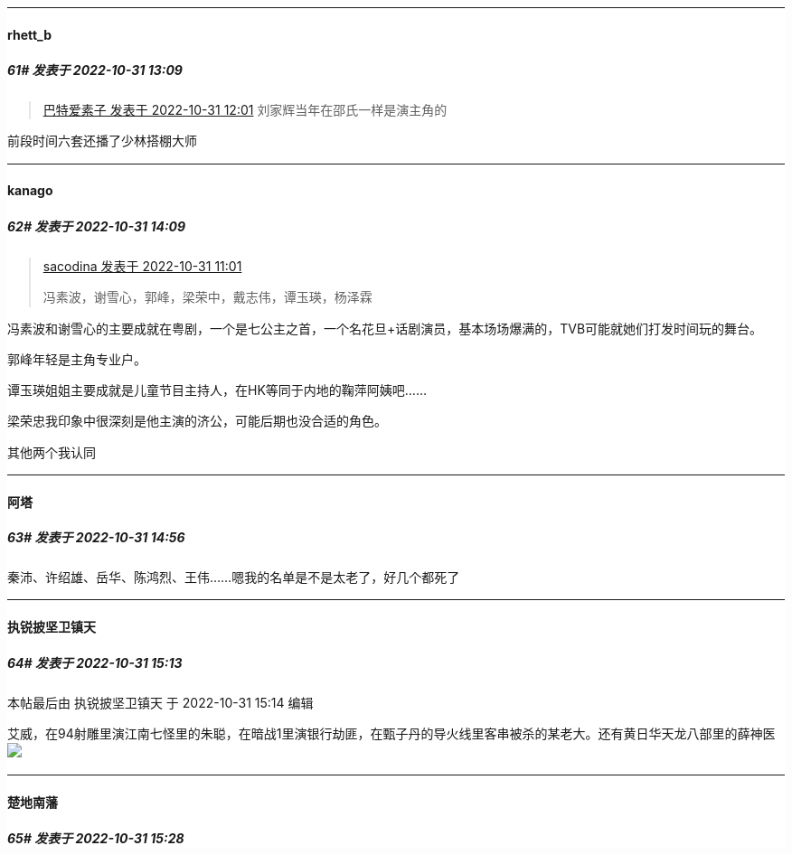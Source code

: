 

*****

####  rhett_b  
##### 61#       发表于 2022-10-31 13:09

<blockquote><a href="httphttps://bbs.saraba1st.com/2b/forum.php?mod=redirect&amp;goto=findpost&amp;pid=58203737&amp;ptid=2102273" target="_blank">巴特爱素子 发表于 2022-10-31 12:01</a>
刘家辉当年在邵氏一样是演主角的</blockquote>
前段时间六套还播了少林搭棚大师



*****

####  kanago  
##### 62#       发表于 2022-10-31 14:09

<blockquote><a href="httphttps://bbs.saraba1st.com/2b/forum.php?mod=redirect&amp;goto=findpost&amp;pid=58202518&amp;ptid=2102273" target="_blank">sacodina 发表于 2022-10-31 11:01</a>

冯素波，谢雪心，郭峰，梁荣中，戴志伟，谭玉瑛，杨泽霖</blockquote>
冯素波和谢雪心的主要成就在粤剧，一个是七公主之首，一个名花旦+话剧演员，基本场场爆满的，TVB可能就她们打发时间玩的舞台。

郭峰年轻是主角专业户。

谭玉瑛姐姐主要成就是儿童节目主持人，在HK等同于内地的鞠萍阿姨吧……

梁荣忠我印象中很深刻是他主演的济公，可能后期也没合适的角色。

其他两个我认同



*****

####  阿塔  
##### 63#       发表于 2022-10-31 14:56

秦沛、许绍雄、岳华、陈鸿烈、王伟……嗯我的名单是不是太老了，好几个都死了



*****

####  执锐披坚卫镇天  
##### 64#       发表于 2022-10-31 15:13

 本帖最后由 执锐披坚卫镇天 于 2022-10-31 15:14 编辑 

艾威，在94射雕里演江南七怪里的朱聪，在暗战1里演银行劫匪，在甄子丹的导火线里客串被杀的某老大。还有黄日华天龙八部里的薛神医<img src="https://static.saraba1st.com/image/smiley/face2017/065.png" referrerpolicy="no-referrer">



*****

####  楚地南藩  
##### 65#       发表于 2022-10-31 15:28
